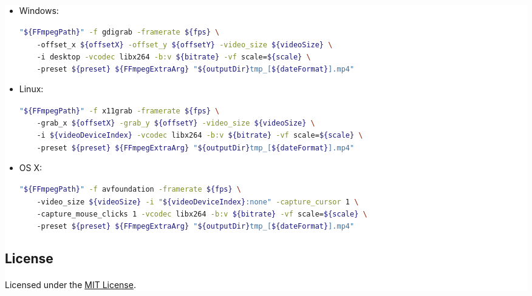 - Windows:
	```sh
	"${FFmpegPath}" -f gdigrab -framerate ${fps} \  
	    -offset_x ${offsetX} -offset_y ${offsetY} -video_size ${videoSize} \  
	    -i desktop -vcodec libx264 -b:v ${bitrate} -vf scale=${scale} \  
	    -preset ${preset} ${FFmpegExtraArg} "${outputDir}tmp_[${dateFormat}].mp4"
	```
- Linux:
	```sh
	"${FFmpegPath}" -f x11grab -framerate ${fps} \  
	    -grab_x ${offsetX} -grab_y ${offsetY} -video_size ${videoSize} \  
	    -i ${videoDeviceIndex} -vcodec libx264 -b:v ${bitrate} -vf scale=${scale} \  
	    -preset ${preset} ${FFmpegExtraArg} "${outputDir}tmp_[${dateFormat}].mp4"
	```
- OS X:
	```sh
	"${FFmpegPath}" -f avfoundation -framerate ${fps} \  
	    -video_size ${videoSize} -i "${videoDeviceIndex}:none" -capture_cursor 1 \  
	    -capture_mouse_clicks 1 -vcodec libx264 -b:v ${bitrate} -vf scale=${scale} \  
	    -preset ${preset} ${FFmpegExtraArg} "${outputDir}tmp_[${dateFormat}].mp4"
	```

## License

Licensed under the [MIT License](LICENSE).